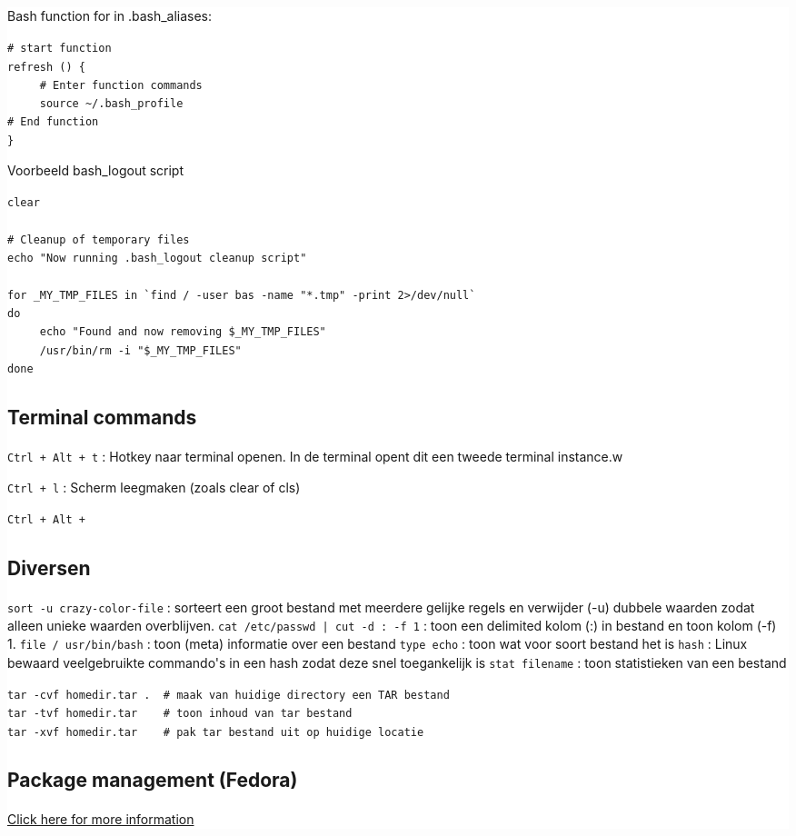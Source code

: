 Bash function for in .bash_aliases:

```
# start function
refresh () {
     # Enter function commands
     source ~/.bash_profile
# End function
}
```

Voorbeeld bash_logout script

```
clear

# Cleanup of temporary files
echo "Now running .bash_logout cleanup script"

for _MY_TMP_FILES in `find / -user bas -name "*.tmp" -print 2>/dev/null`
do
     echo "Found and now removing $_MY_TMP_FILES"
     /usr/bin/rm -i "$_MY_TMP_FILES"
done
```


## Terminal commands

``Ctrl + Alt + t`` : Hotkey naar terminal openen. In de terminal opent dit een tweede terminal instance.w

``Ctrl + l`` : Scherm leegmaken (zoals clear of cls)

``Ctrl + Alt + ``

## Diversen
``sort -u crazy-color-file`` : sorteert een groot bestand met meerdere gelijke regels en verwijder (-u) dubbele waarden zodat alleen unieke waarden overblijven.
``cat /etc/passwd | cut -d : -f 1`` : toon een delimited kolom (:) in bestand en toon kolom (-f) 1.
``file / usr/bin/bash`` : toon (meta) informatie over een bestand
``type echo`` : toon wat voor soort bestand het is
``hash`` : Linux bewaard veelgebruikte commando's in een hash zodat deze snel toegankelijk is
``stat filename`` : toon statistieken van een bestand

```
tar -cvf homedir.tar .	# maak van huidige directory een TAR bestand 
tar -tvf homedir.tar	# toon inhoud van tar bestand
tar -xvf homedir.tar	# pak tar bestand uit op huidige locatie
```

## Package management (Fedora)

[Click here for more information](https://docs.fedoraproject.org/en-US/fedora/latest/system-administrators-guide/package-management/DNF/)

